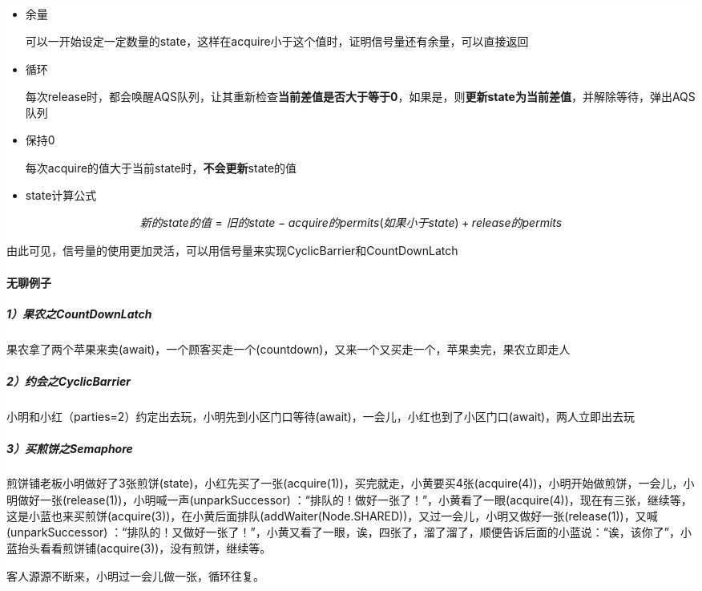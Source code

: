 - 余量

  可以一开始设定一定数量的state，这样在acquire小于这个值时，证明信号量还有余量，可以直接返回

- 循环

  每次release时，都会唤醒AQS队列，让其重新检查**当前差值是否大于等于0**，如果是，则**更新state为当前差值**，并解除等待，弹出AQS队列
  
- 保持0

  每次acquire的值大于当前state时，**不会更新**state的值

- state计算公式

$$
新的state的值=旧的state-acquire的permits(如果小于state)+release的permits
$$

由此可见，信号量的使用更加灵活，可以用信号量来实现CyclicBarrier和CountDownLatch

#### 无聊例子

##### 1）果农之CountDownLatch

果农拿了两个苹果来卖(await)，一个顾客买走一个(countdown)，又来一个又买走一个，苹果卖完，果农立即走人

##### 2）约会之CyclicBarrier

小明和小红（parties=2）约定出去玩，小明先到小区门口等待(await)，一会儿，小红也到了小区门口(await)，两人立即出去玩

##### 3）买煎饼之Semaphore

煎饼铺老板小明做好了3张煎饼(state)，小红先买了一张(acquire(1))，买完就走，小黄要买4张(acquire(4))，小明开始做煎饼，一会儿，小明做好一张(release(1))，小明喊一声(unparkSuccessor) ：“排队的！做好一张了！”，小黄看了一眼(acquire(4))，现在有三张，继续等，这是小蓝也来买煎饼(acquire(3))，在小黄后面排队(addWaiter(Node.SHARED))，又过一会儿，小明又做好一张(release(1))，又喊(unparkSuccessor) ：“排队的！又做好一张了！”，小黄又看了一眼，诶，四张了，溜了溜了，顺便告诉后面的小蓝说：“诶，该你了”，小蓝抬头看看煎饼铺(acquire(3))，没有煎饼，继续等。

客人源源不断来，小明过一会儿做一张，循环往复。
